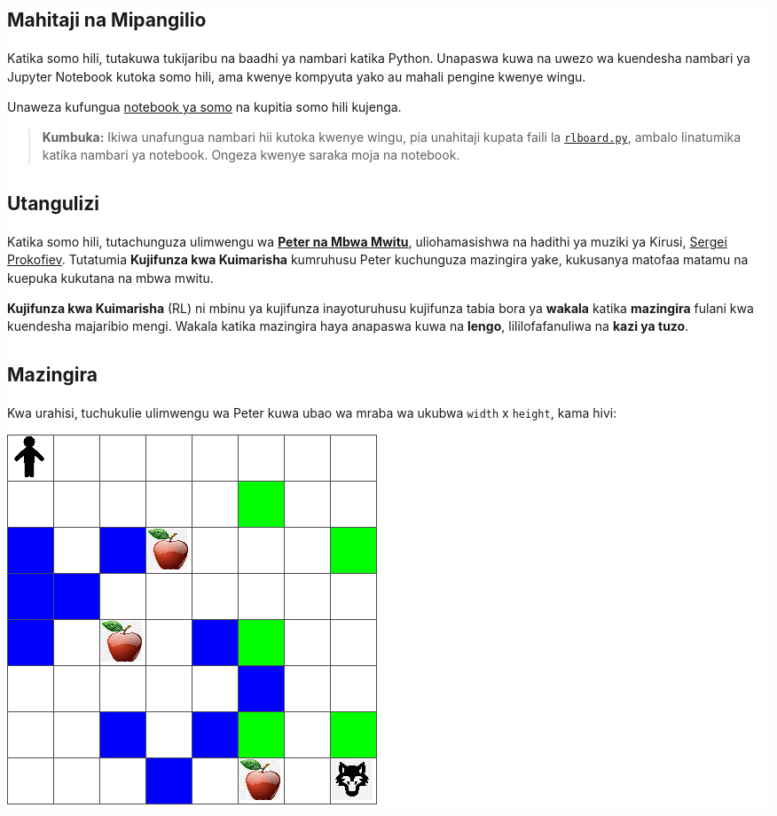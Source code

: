 ## Mahitaji na Mipangilio

Katika somo hili, tutakuwa tukijaribu na baadhi ya nambari katika Python. Unapaswa kuwa na uwezo wa kuendesha nambari ya Jupyter Notebook kutoka somo hili, ama kwenye kompyuta yako au mahali pengine kwenye wingu.

Unaweza kufungua [notebook ya somo](https://github.com/microsoft/ML-For-Beginners/blob/main/8-Reinforcement/1-QLearning/notebook.ipynb) na kupitia somo hili kujenga.

> **Kumbuka:** Ikiwa unafungua nambari hii kutoka kwenye wingu, pia unahitaji kupata faili la [`rlboard.py`](https://github.com/microsoft/ML-For-Beginners/blob/main/8-Reinforcement/1-QLearning/rlboard.py), ambalo linatumika katika nambari ya notebook. Ongeza kwenye saraka moja na notebook.

## Utangulizi

Katika somo hili, tutachunguza ulimwengu wa **[Peter na Mbwa Mwitu](https://en.wikipedia.org/wiki/Peter_and_the_Wolf)**, uliohamasishwa na hadithi ya muziki ya Kirusi, [Sergei Prokofiev](https://en.wikipedia.org/wiki/Sergei_Prokofiev). Tutatumia **Kujifunza kwa Kuimarisha** kumruhusu Peter kuchunguza mazingira yake, kukusanya matofaa matamu na kuepuka kukutana na mbwa mwitu.

**Kujifunza kwa Kuimarisha** (RL) ni mbinu ya kujifunza inayoturuhusu kujifunza tabia bora ya **wakala** katika **mazingira** fulani kwa kuendesha majaribio mengi. Wakala katika mazingira haya anapaswa kuwa na **lengo**, lililofafanuliwa na **kazi ya tuzo**.

## Mazingira

Kwa urahisi, tuchukulie ulimwengu wa Peter kuwa ubao wa mraba wa ukubwa `width` x `height`, kama hivi:

![Mazingira ya Peter](../../../../translated_images/environment.40ba3cb66256c93fa7e92f6f7214e1d1f588aafa97d266c11d108c5c5d101b6c.sw.png)
